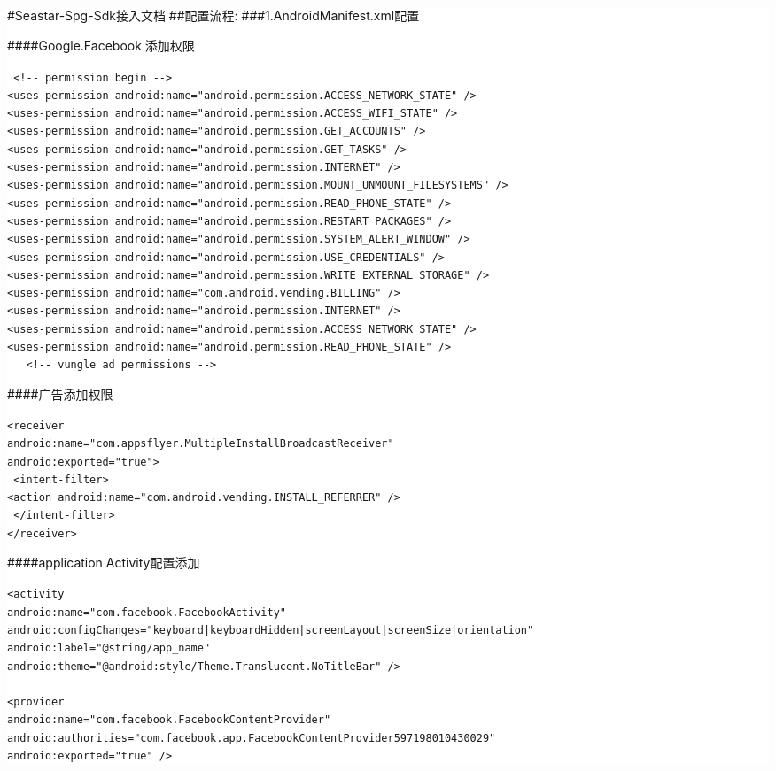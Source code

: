 #Seastar-Spg-Sdk接入文档
##配置流程:
###1.AndroidManifest.xml配置

####Google.Facebook 添加权限
    
     <!-- permission begin -->
    <uses-permission android:name="android.permission.ACCESS_NETWORK_STATE" />
    <uses-permission android:name="android.permission.ACCESS_WIFI_STATE" />
    <uses-permission android:name="android.permission.GET_ACCOUNTS" />
    <uses-permission android:name="android.permission.GET_TASKS" />
    <uses-permission android:name="android.permission.INTERNET" />
    <uses-permission android:name="android.permission.MOUNT_UNMOUNT_FILESYSTEMS" />
    <uses-permission android:name="android.permission.READ_PHONE_STATE" />
    <uses-permission android:name="android.permission.RESTART_PACKAGES" />
    <uses-permission android:name="android.permission.SYSTEM_ALERT_WINDOW" />
    <uses-permission android:name="android.permission.USE_CREDENTIALS" />
    <uses-permission android:name="android.permission.WRITE_EXTERNAL_STORAGE" />
    <uses-permission android:name="com.android.vending.BILLING" />
    <uses-permission android:name="android.permission.INTERNET" />
    <uses-permission android:name="android.permission.ACCESS_NETWORK_STATE" />
    <uses-permission android:name="android.permission.READ_PHONE_STATE" />
       <!-- vungle ad permissions -->
    
####广告添加权限

    <receiver
    android:name="com.appsflyer.MultipleInstallBroadcastReceiver"
    android:exported="true">
     <intent-filter>
    <action android:name="com.android.vending.INSTALL_REFERRER" />
     </intent-filter>
    </receiver>
####application Activity配置添加
     <meta-data
    android:name="com.google.android.gms.games.APP_ID"
    android:value="@string/app_id" />
    <meta-data
    android:name="com.facebook.sdk.ApplicationId"
    android:value="@string/facebook_app_id" />
    <meta-data
    android:name="com.google.android.gms.version"
    android:value="@integer/google_play_services_version" />
    
    <activity
    android:name="com.facebook.FacebookActivity"
    android:configChanges="keyboard|keyboardHidden|screenLayout|screenSize|orientation"
    android:label="@string/app_name"
    android:theme="@android:style/Theme.Translucent.NoTitleBar" />
    
    <provider
    android:name="com.facebook.FacebookContentProvider"
    android:authorities="com.facebook.app.FacebookContentProvider597198010430029"
    android:exported="true" />
    